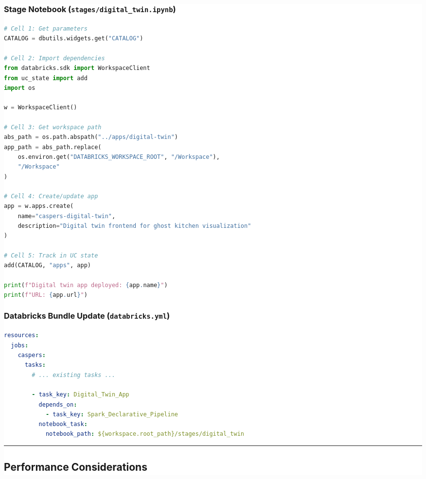 ### Stage Notebook (`stages/digital_twin.ipynb`)

```python
# Cell 1: Get parameters
CATALOG = dbutils.widgets.get("CATALOG")

# Cell 2: Import dependencies
from databricks.sdk import WorkspaceClient
from uc_state import add
import os

w = WorkspaceClient()

# Cell 3: Get workspace path
abs_path = os.path.abspath("../apps/digital-twin")
app_path = abs_path.replace(
    os.environ.get("DATABRICKS_WORKSPACE_ROOT", "/Workspace"), 
    "/Workspace"
)

# Cell 4: Create/update app
app = w.apps.create(
    name="caspers-digital-twin",
    description="Digital twin frontend for ghost kitchen visualization"
)

# Cell 5: Track in UC state
add(CATALOG, "apps", app)

print(f"Digital twin app deployed: {app.name}")
print(f"URL: {app.url}")
```

### Databricks Bundle Update (`databricks.yml`)

```yaml
resources:
  jobs:
    caspers:
      tasks:
        # ... existing tasks ...
        
        - task_key: Digital_Twin_App
          depends_on:
            - task_key: Spark_Declarative_Pipeline
          notebook_task:
            notebook_path: ${workspace.root_path}/stages/digital_twin
```

---

## Performance Considerations
